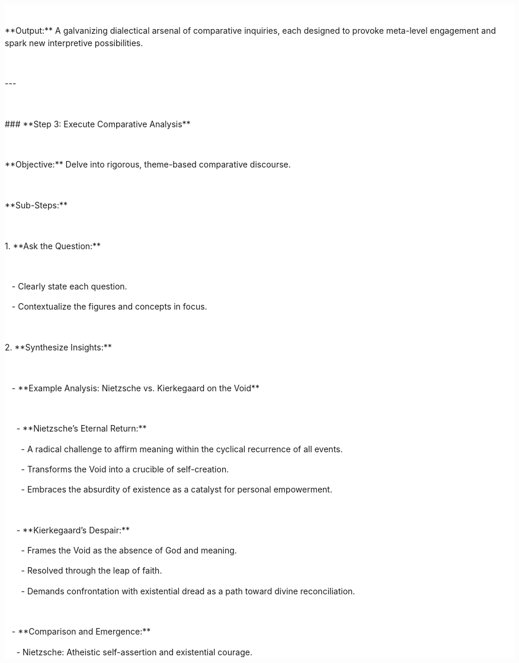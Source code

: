 <br>

\*\*Output:\*\* A galvanizing dialectical arsenal of comparative inquiries, each designed to provoke meta-level engagement and spark new interpretive possibilities.

<br>

\---

<br>

\### \*\*Step 3: Execute Comparative Analysis\*\*

<br>

\*\*Objective:\*\* Delve into rigorous, theme-based comparative discourse.

<br>

\*\*Sub-Steps:\*\*

<br>

1\. \*\*Ask the Question:\*\*

<br>

   - Clearly state each question.

   - Contextualize the figures and concepts in focus.

<br>

2\. \*\*Synthesize Insights:\*\*

<br>

   - \*\*Example Analysis: Nietzsche vs. Kierkegaard on the Void\*\*

<br>

     - \*\*Nietzsche’s Eternal Return:\*\*  

       - A radical challenge to affirm meaning within the cyclical recurrence of all events.

       - Transforms the Void into a crucible of self-creation.

       - Embraces the absurdity of existence as a catalyst for personal empowerment.

<br>

     - \*\*Kierkegaard’s Despair:\*\*  

       - Frames the Void as the absence of God and meaning.

       - Resolved through the leap of faith.

       - Demands confrontation with existential dread as a path toward divine reconciliation.

<br>

   - \*\*Comparison and Emergence:\*\*

     - Nietzsche: Atheistic self-assertion and existential courage.

